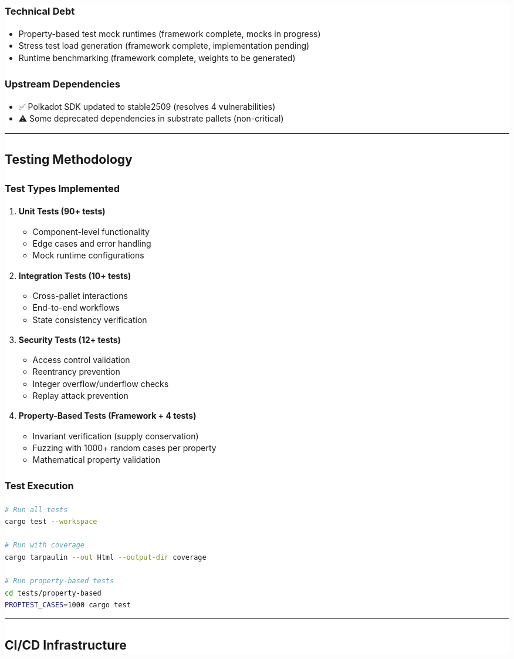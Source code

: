 ### Technical Debt
- Property-based test mock runtimes (framework complete, mocks in progress)
- Stress test load generation (framework complete, implementation pending)
- Runtime benchmarking (framework complete, weights to be generated)

### Upstream Dependencies
- ✅ Polkadot SDK updated to stable2509 (resolves 4 vulnerabilities)
- ⚠️ Some deprecated dependencies in substrate pallets (non-critical)

---

## Testing Methodology

### Test Types Implemented

1. **Unit Tests (90+ tests)**
   - Component-level functionality
   - Edge cases and error handling
   - Mock runtime configurations

2. **Integration Tests (10+ tests)**
   - Cross-pallet interactions
   - End-to-end workflows
   - State consistency verification

3. **Security Tests (12+ tests)**
   - Access control validation
   - Reentrancy prevention
   - Integer overflow/underflow checks
   - Replay attack prevention

4. **Property-Based Tests (Framework + 4 tests)**
   - Invariant verification (supply conservation)
   - Fuzzing with 1000+ random cases per property
   - Mathematical property validation

### Test Execution

```bash
# Run all tests
cargo test --workspace

# Run with coverage
cargo tarpaulin --out Html --output-dir coverage

# Run property-based tests
cd tests/property-based
PROPTEST_CASES=1000 cargo test
```

---

## CI/CD Infrastructure

